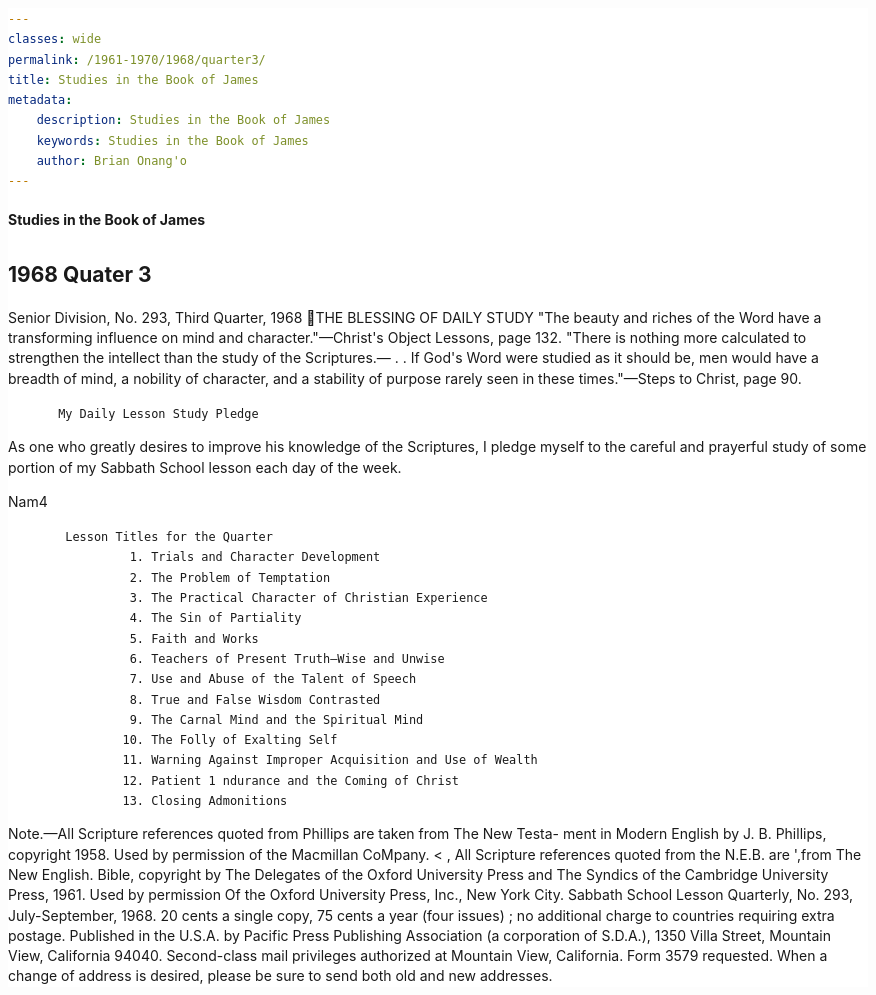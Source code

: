 ```yaml
---
classes: wide
permalink: /1961-1970/1968/quarter3/
title: Studies in the Book of James
metadata:
    description: Studies in the Book of James
    keywords: Studies in the Book of James
    author: Brian Onang'o
---
```


#### Studies in the Book of James

## 1968 Quater 3
Senior Division, No. 293, Third Quarter, 1968
THE BLESSING OF DAILY STUDY
  "The beauty and riches of the Word have a transforming influence on
mind and character."—Christ's Object Lessons, page 132.
   "There is nothing more calculated to strengthen the intellect than the
study of the Scriptures.— . . If God's Word were studied as it should be,
men would have a breadth of mind, a nobility of character, and a stability
of purpose rarely seen in these times."—Steps to Christ, page 90.

           My Daily Lesson Study Pledge
   As one who greatly desires to improve his knowledge of the Scriptures, I
pledge myself to the careful and prayerful study of some portion of my Sabbath
School lesson each day of the week.

   Nam4

            Lesson Titles for the Quarter
                     1. Trials and Character Development
                     2. The Problem of Temptation
                     3. The Practical Character of Christian Experience
                     4. The Sin of Partiality
                     5. Faith and Works
                     6. Teachers of Present Truth—Wise and Unwise
                     7. Use and Abuse of the Talent of Speech
                     8. True and False Wisdom Contrasted
                     9. The Carnal Mind and the Spiritual Mind
                    10. The Folly of Exalting Self
                    11. Warning Against Improper Acquisition and Use of Wealth
                    12. Patient 1 ndurance and the Coming of Christ
                    13. Closing Admonitions
   Note.—All Scripture references quoted from Phillips are taken from The New Testa-
ment in Modern English by J. B. Phillips, copyright 1958. Used by permission of the
Macmillan CoMpany.                                  < ,
   All Scripture references quoted from the N.E.B. are ',from The New English. Bible,
copyright by The Delegates of the Oxford University Press and The Syndics of the
Cambridge University Press, 1961. Used by permission Of the Oxford University Press,
Inc., New York City.
Sabbath School Lesson Quarterly, No. 293, July-September, 1968. 20 cents a single copy, 75 cents a
year (four issues) ; no additional charge to countries requiring extra postage. Published in the U.S.A.
by Pacific Press Publishing Association (a corporation of S.D.A.), 1350 Villa Street, Mountain View,
California 94040. Second-class mail privileges authorized at Mountain View, California. Form 3579
requested. When a change of address is desired, please be sure to send both old and new addresses.

